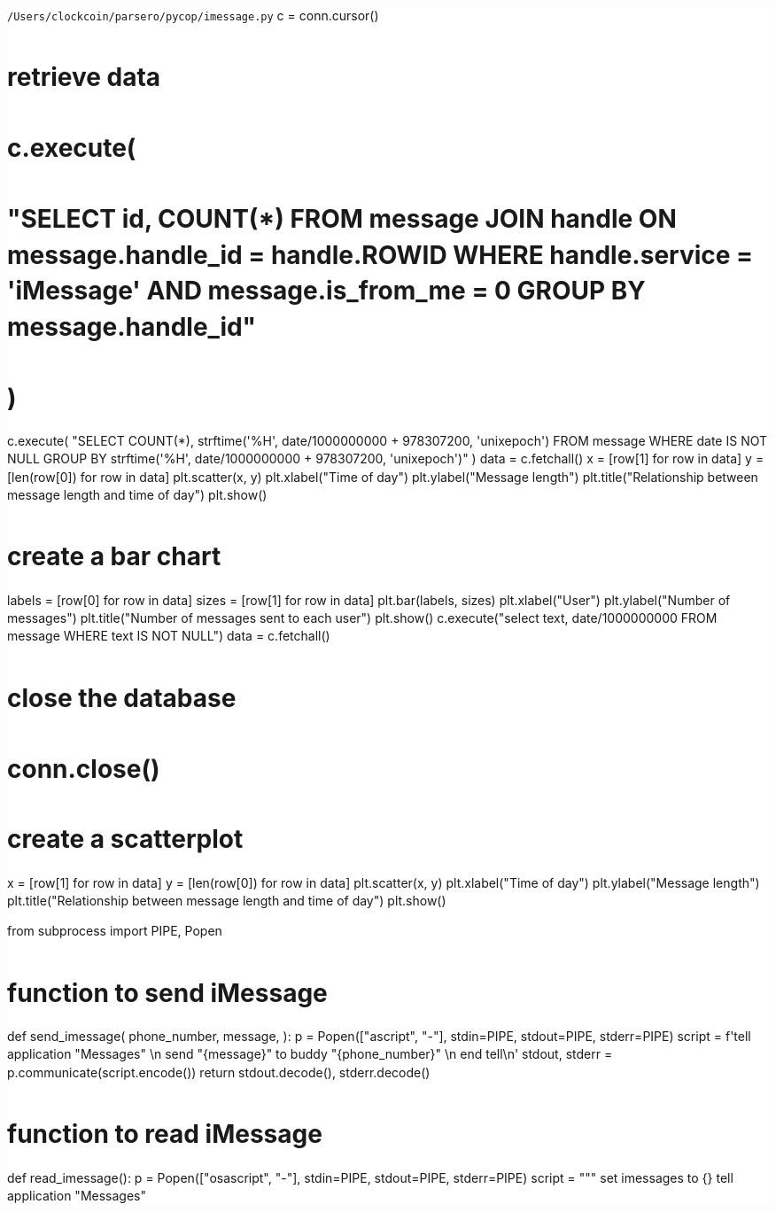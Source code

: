 ```/Users/clockcoin/parsero/pycop/imessage.py```
c = conn.cursor()

# retrieve data
# c.execute(
#     "SELECT id, COUNT(*) FROM message JOIN handle ON message.handle_id = handle.ROWID WHERE handle.service = 'iMessage' AND message.is_from_me = 0 GROUP BY message.handle_id"
# )
c.execute(
    "SELECT COUNT(*), strftime('%H', date/1000000000 + 978307200, 'unixepoch') FROM message WHERE date IS NOT NULL GROUP BY strftime('%H', date/1000000000 + 978307200, 'unixepoch')"
)
data = c.fetchall()
x = [row[1] for row in data]
y = [len(row[0]) for row in data]
plt.scatter(x, y)
plt.xlabel("Time of day")
plt.ylabel("Message length")
plt.title("Relationship between message length and time of day")
plt.show()
# create a bar chart
labels = [row[0] for row in data]
sizes = [row[1] for row in data]
plt.bar(labels, sizes)
plt.xlabel("User")
plt.ylabel("Number of messages")
plt.title("Number of messages sent to each user")
plt.show()
c.execute("select text, date/1000000000 FROM message WHERE text IS NOT NULL")
data = c.fetchall()

# close the database
# conn.close()

# create a scatterplot
x = [row[1] for row in data]
y = [len(row[0]) for row in data]
plt.scatter(x, y)
plt.xlabel("Time of day")
plt.ylabel("Message length")
plt.title("Relationship between message length and time of day")
plt.show()

from subprocess import PIPE, Popen


# function to send iMessage
def send_imessage(
    phone_number,
    message,
):
    p = Popen(["ascript", "-"], stdin=PIPE, stdout=PIPE, stderr=PIPE)
    script = f'tell application "Messages" \n send "{message}" to buddy "{phone_number}" \n end tell\n'
    stdout, stderr = p.communicate(script.encode())
    return stdout.decode(), stderr.decode()


# function to read iMessage
def read_imessage():
    p = Popen(["osascript", "-"], stdin=PIPE, stdout=PIPE, stderr=PIPE)
    script = """
    set imessages to {}
    tell application "Messages"
```